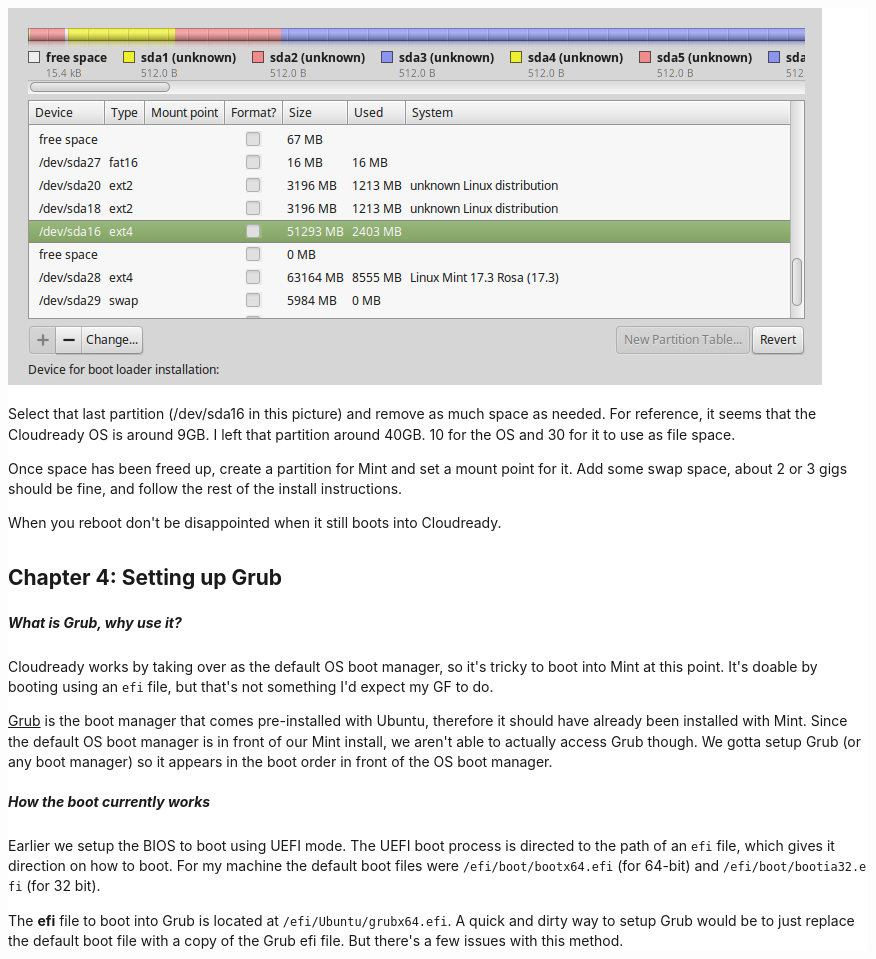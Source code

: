 ![Linux Mint partition menu after Cloudready 2](/imgs/article/mint-cloudready-boot-menu-2.png)


Select that last partition (/dev/sda16 in this picture) and remove as much space as needed. For reference, it seems that the Cloudready OS is around 9GB. I left that partition around 40GB. 10 for the OS and 30 for it to use as file space.

Once space has been freed up, create a partition for Mint and set a mount point for it. Add some swap space, about 2 or 3 gigs should be fine, and follow the rest of the install instructions.

When you reboot don't be disappointed when it still boots into Cloudready.

## Chapter 4: Setting up Grub

##### What is Grub, why use it?

Cloudready works by taking over as the default OS boot manager, so it's tricky to boot into Mint at this point. It's doable by booting using an `efi` file, but that's not something I'd expect my GF to do.

[Grub](https://help.ubuntu.com/community/Grub2) is the boot manager that comes pre-installed with Ubuntu, therefore it should have already been installed with Mint. Since the default OS boot manager is in front of our Mint install, we aren't able to actually access Grub though. We gotta setup Grub (or any boot manager) so it appears in the boot order in front of the OS boot manager.


##### How the boot currently works

Earlier we setup the BIOS to boot using UEFI mode. The UEFI boot process is directed to the path of an `efi` file, which gives it direction on how to boot. For my machine the default boot files were `/efi/boot/bootx64.efi` (for 64-bit) and `/efi/boot/bootia32.efi` (for 32 bit).

The **efi** file to boot into Grub is located at `/efi/Ubuntu/grubx64.efi`. A quick and dirty way to setup Grub would be to just replace the default boot file with a copy of the Grub efi file. But there's a few issues with this method.
